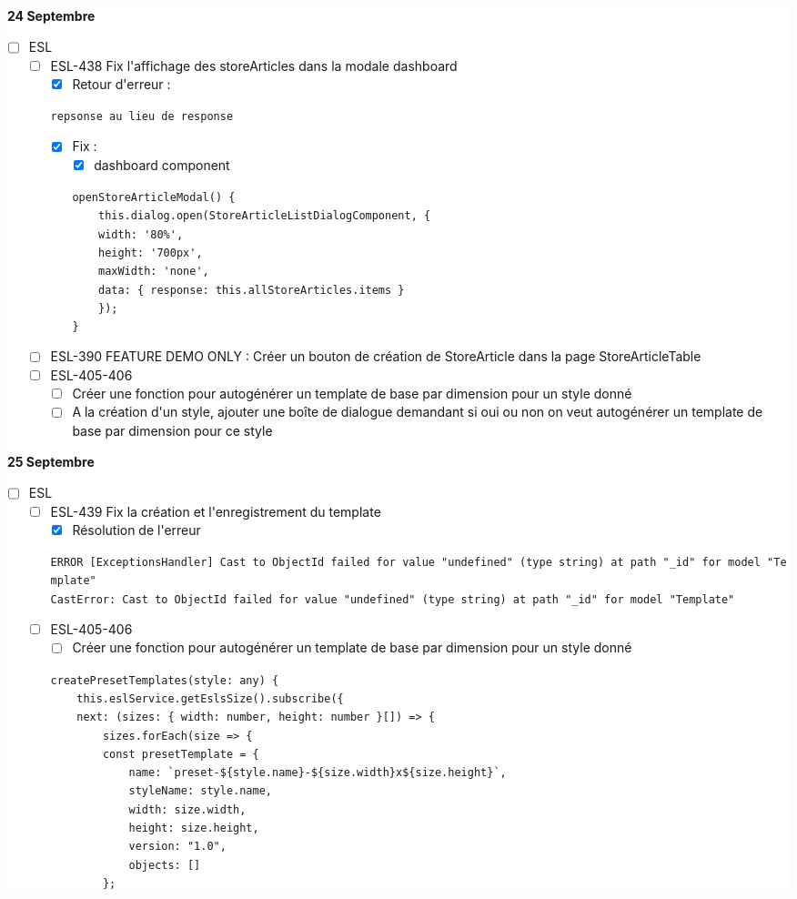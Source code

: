 **24 Septembre**
- [ ] ESL   
    - [ ] ESL-438 Fix l'affichage des storeArticles dans la modale dashboard
        - [x] Retour d'erreur : 
        ```
       repsonse au lieu de response
        ```
        - [x] Fix : 
            - [x] dashboard component
            ```
            openStoreArticleModal() {
                this.dialog.open(StoreArticleListDialogComponent, {
                width: '80%',
                height: '700px',
                maxWidth: 'none',
                data: { response: this.allStoreArticles.items }
                });
            }
            ```
    - [ ] ESL-390 FEATURE DEMO ONLY : Créer un bouton de création de StoreArticle dans la page StoreArticleTable
    - [ ] ESL-405-406 
        - [ ] Créer une fonction pour autogénérer un template de base par dimension pour un style donné
        - [ ] A la création d'un style, ajouter une boîte de dialogue demandant si oui ou non on veut autogénérer un template de base par dimension pour ce style

**25 Septembre**
- [ ] ESL   
    - [ ] ESL-439 Fix la création et l'enregistrement du template
        - [x] Résolution de l'erreur 
        ```
        ERROR [ExceptionsHandler] Cast to ObjectId failed for value "undefined" (type string) at path "_id" for model "Template"
        CastError: Cast to ObjectId failed for value "undefined" (type string) at path "_id" for model "Template"
        ```
    - [ ] ESL-405-406 
        - [ ] Créer une fonction pour autogénérer un template de base par dimension pour un style donné
        ```
        createPresetTemplates(style: any) {
            this.eslService.getEslsSize().subscribe({
            next: (sizes: { width: number, height: number }[]) => {
                sizes.forEach(size => {
                const presetTemplate = {
                    name: `preset-${style.name}-${size.width}x${size.height}`,
                    styleName: style.name,
                    width: size.width,
                    height: size.height,
                    version: "1.0",
                    objects: []
                };
